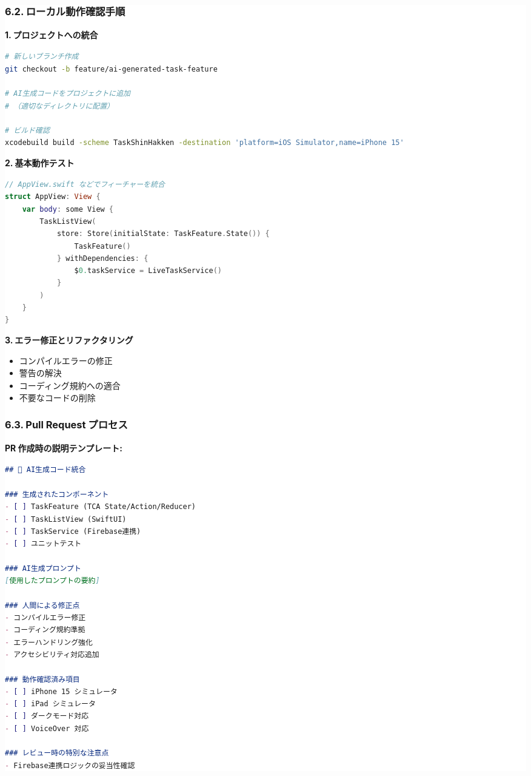 ### 6.2. ローカル動作確認手順

**1. プロジェクトへの統合**
```bash
# 新しいブランチ作成
git checkout -b feature/ai-generated-task-feature

# AI生成コードをプロジェクトに追加
# （適切なディレクトリに配置）

# ビルド確認
xcodebuild build -scheme TaskShinHakken -destination 'platform=iOS Simulator,name=iPhone 15'
```

**2. 基本動作テスト**
```swift
// AppView.swift などでフィーチャーを統合
struct AppView: View {
    var body: some View {
        TaskListView(
            store: Store(initialState: TaskFeature.State()) {
                TaskFeature()
            } withDependencies: {
                $0.taskService = LiveTaskService()
            }
        )
    }
}
```

**3. エラー修正とリファクタリング**
- コンパイルエラーの修正
- 警告の解決
- コーディング規約への適合
- 不要なコードの削除

### 6.3. Pull Request プロセス

**PR 作成時の説明テンプレート:**
```markdown
## 🤖 AI生成コード統合

### 生成されたコンポーネント
- [ ] TaskFeature (TCA State/Action/Reducer)
- [ ] TaskListView (SwiftUI)
- [ ] TaskService (Firebase連携)
- [ ] ユニットテスト

### AI生成プロンプト
[使用したプロンプトの要約]

### 人間による修正点
- コンパイルエラー修正
- コーディング規約準拠
- エラーハンドリング強化
- アクセシビリティ対応追加

### 動作確認済み項目
- [ ] iPhone 15 シミュレータ
- [ ] iPad シミュレータ
- [ ] ダークモード対応
- [ ] VoiceOver 対応

### レビュー時の特別な注意点
- Firebase連携ロジックの妥当性確認
```